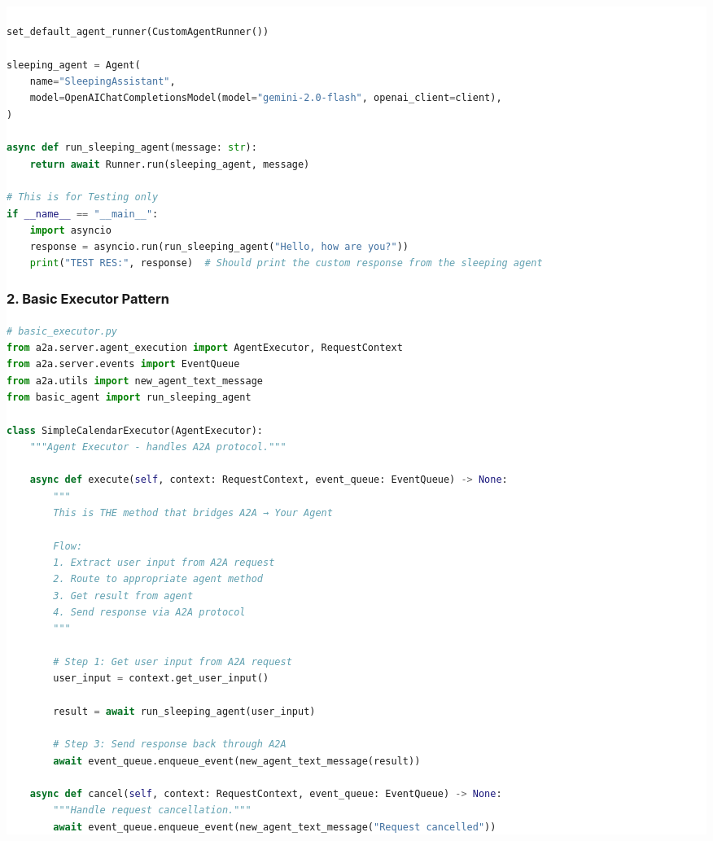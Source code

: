 ```python

set_default_agent_runner(CustomAgentRunner())

sleeping_agent = Agent(
    name="SleepingAssistant",
    model=OpenAIChatCompletionsModel(model="gemini-2.0-flash", openai_client=client),
)

async def run_sleeping_agent(message: str):
    return await Runner.run(sleeping_agent, message)

# This is for Testing only
if __name__ == "__main__":
    import asyncio
    response = asyncio.run(run_sleeping_agent("Hello, how are you?"))
    print("TEST RES:", response)  # Should print the custom response from the sleeping agent
```

### 2. Basic Executor Pattern

```python
# basic_executor.py
from a2a.server.agent_execution import AgentExecutor, RequestContext
from a2a.server.events import EventQueue
from a2a.utils import new_agent_text_message
from basic_agent import run_sleeping_agent

class SimpleCalendarExecutor(AgentExecutor):
    """Agent Executor - handles A2A protocol."""

    async def execute(self, context: RequestContext, event_queue: EventQueue) -> None:
        """
        This is THE method that bridges A2A → Your Agent

        Flow:
        1. Extract user input from A2A request
        2. Route to appropriate agent method
        3. Get result from agent
        4. Send response via A2A protocol
        """

        # Step 1: Get user input from A2A request
        user_input = context.get_user_input()

        result = await run_sleeping_agent(user_input)

        # Step 3: Send response back through A2A
        await event_queue.enqueue_event(new_agent_text_message(result))

    async def cancel(self, context: RequestContext, event_queue: EventQueue) -> None:
        """Handle request cancellation."""
        await event_queue.enqueue_event(new_agent_text_message("Request cancelled"))
```

